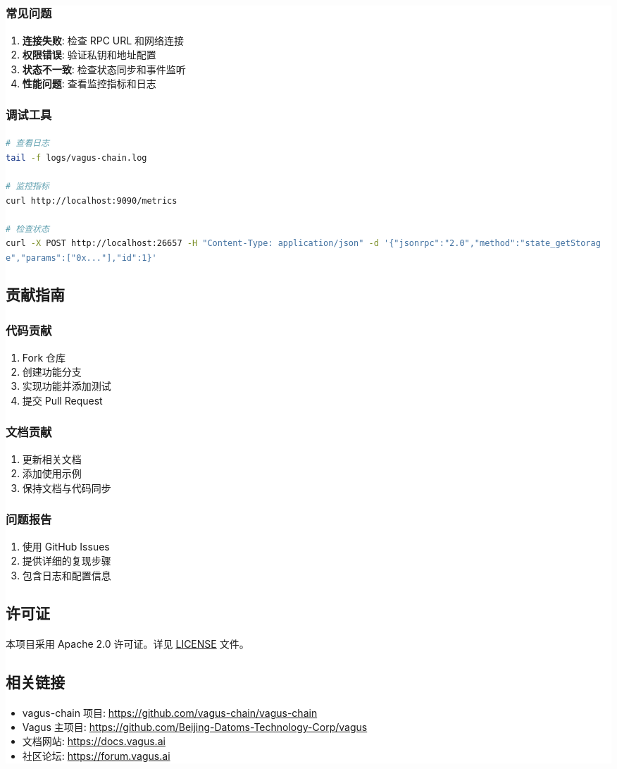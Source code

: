### 常见问题
1. **连接失败**: 检查 RPC URL 和网络连接
2. **权限错误**: 验证私钥和地址配置
3. **状态不一致**: 检查状态同步和事件监听
4. **性能问题**: 查看监控指标和日志

### 调试工具
```bash
# 查看日志
tail -f logs/vagus-chain.log

# 监控指标
curl http://localhost:9090/metrics

# 检查状态
curl -X POST http://localhost:26657 -H "Content-Type: application/json" -d '{"jsonrpc":"2.0","method":"state_getStorage","params":["0x..."],"id":1}'
```

## 贡献指南

### 代码贡献
1. Fork 仓库
2. 创建功能分支
3. 实现功能并添加测试
4. 提交 Pull Request

### 文档贡献
1. 更新相关文档
2. 添加使用示例
3. 保持文档与代码同步

### 问题报告
1. 使用 GitHub Issues
2. 提供详细的复现步骤
3. 包含日志和配置信息

## 许可证

本项目采用 Apache 2.0 许可证。详见 [LICENSE](../../LICENSE) 文件。

## 相关链接

- vagus-chain 项目: https://github.com/vagus-chain/vagus-chain
- Vagus 主项目: https://github.com/Beijing-Datoms-Technology-Corp/vagus
- 文档网站: https://docs.vagus.ai
- 社区论坛: https://forum.vagus.ai
